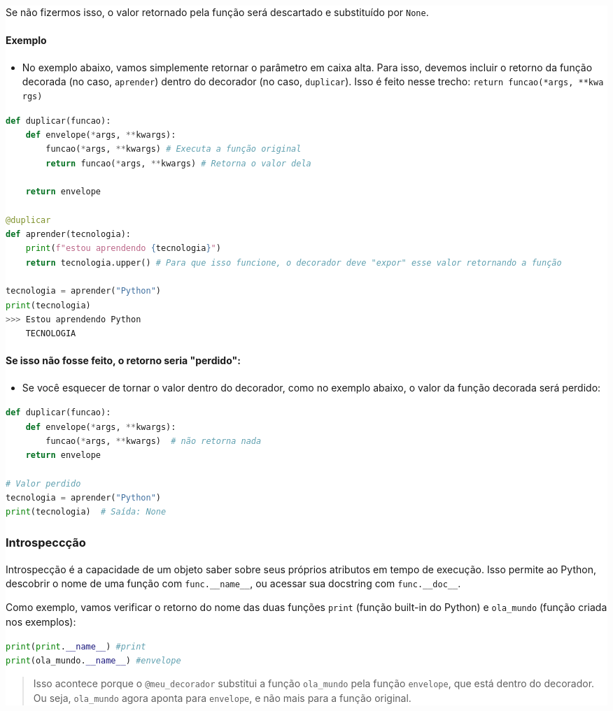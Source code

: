 Se não fizermos isso, o valor retornado pela função será descartado e substituído por `None`.

#### Exemplo
- No exemplo abaixo, vamos simplemente retornar o parâmetro em caixa alta. Para isso, devemos incluir o retorno da função decorada (no caso, `aprender`) dentro do decorador (no caso, `duplicar`). Isso é feito nesse trecho: `return funcao(*args, **kwargs)`
```py
def duplicar(funcao):
    def envelope(*args, **kwargs):
        funcao(*args, **kwargs) # Executa a função original
        return funcao(*args, **kwargs) # Retorna o valor dela
    
    return envelope

@duplicar
def aprender(tecnologia):
    print(f"estou aprendendo {tecnologia}")
    return tecnologia.upper() # Para que isso funcione, o decorador deve "expor" esse valor retornando a função

tecnologia = aprender("Python")
print(tecnologia)
>>> Estou aprendendo Python
    TECNOLOGIA
```
#### Se isso não fosse feito, o retorno seria "perdido":
- Se você esquecer de tornar o valor dentro do decorador, como no exemplo abaixo, o valor da função decorada será perdido:
```py
def duplicar(funcao):
    def envelope(*args, **kwargs):
        funcao(*args, **kwargs)  # não retorna nada
    return envelope

# Valor perdido
tecnologia = aprender("Python")
print(tecnologia)  # Saída: None
```

### Introspeccção
Introspecção é a capacidade de um objeto saber sobre seus próprios atributos em tempo de execução. Isso permite ao Python, descobrir o nome de uma função com `func.__name__`, ou acessar sua docstring com `func.__doc__`.

Como exemplo, vamos verificar o retorno do nome das duas funções `print` (função built-in do Python) e `ola_mundo` (função criada nos exemplos):
```py
print(print.__name__) #print
print(ola_mundo.__name__) #envelope
```
> Isso acontece porque o `@meu_decorador` substitui a função `ola_mundo` pela função `envelope`, que está dentro do decorador. Ou seja, `ola_mundo` agora aponta para `envelope`, e não mais para a função original.
